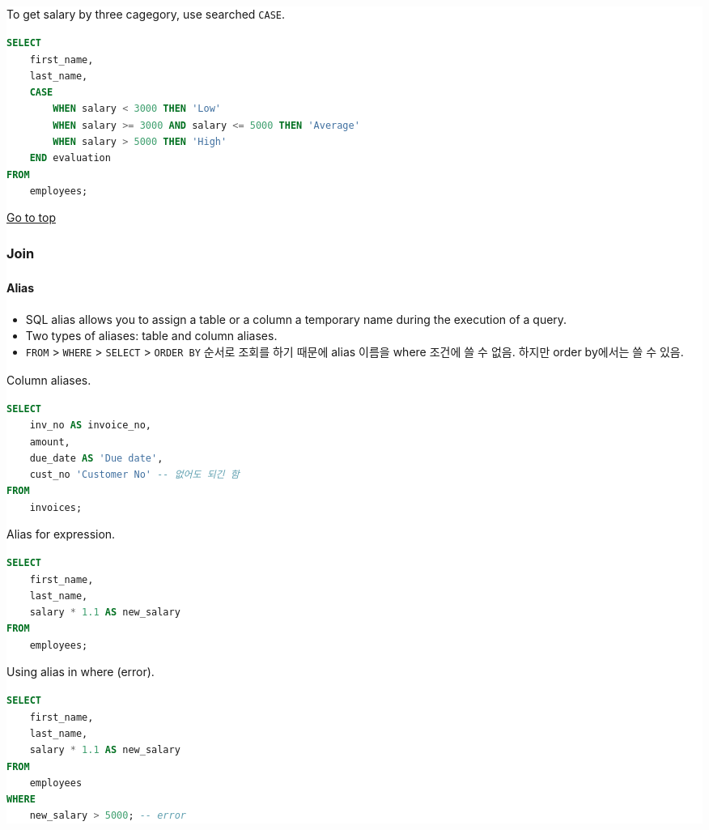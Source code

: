 To get salary by three cagegory, use searched `CASE`.

```sql
SELECT 
    first_name,
    last_name,
    CASE
        WHEN salary < 3000 THEN 'Low'
        WHEN salary >= 3000 AND salary <= 5000 THEN 'Average'
        WHEN salary > 5000 THEN 'High'
    END evaluation
FROM
    employees;
```

[Go to top](#sql-query)

### Join

#### Alias

- SQL alias allows you to assign a table or a column a temporary name during the execution of a query.
- Two types of aliases: table and column aliases.
- `FROM` > `WHERE` > `SELECT` > `ORDER BY` 순서로 조회를 하기 때문에 alias 이름을 where 조건에 쓸 수 없음. 하지만 order by에서는 쓸 수 있음.

Column aliases.

```sql
SELECT
    inv_no AS invoice_no,
    amount,
    due_date AS 'Due date',
    cust_no 'Customer No' -- 없어도 되긴 함
FROM
    invoices;
```

Alias for expression.

```sql
SELECT 
    first_name, 
    last_name, 
    salary * 1.1 AS new_salary
FROM
    employees;
```

Using alias in where (error).

```sql
SELECT 
    first_name, 
    last_name, 
    salary * 1.1 AS new_salary
FROM
    employees
WHERE
    new_salary > 5000; -- error
```

